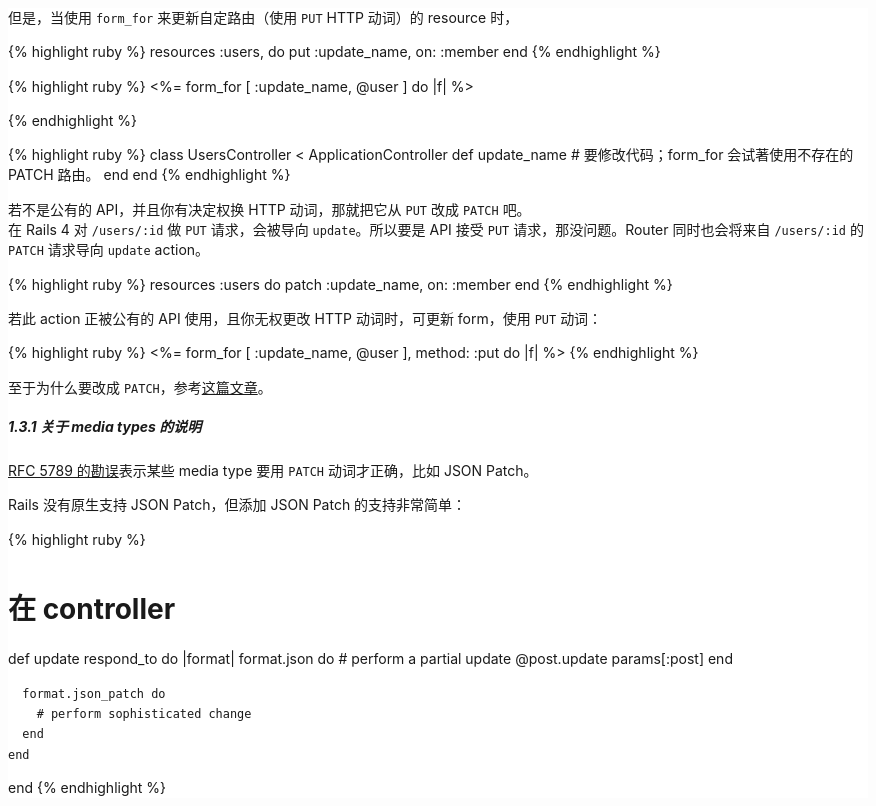 但是，当使用 `form_for` 来更新自定路由（使用 `PUT` HTTP 动词）的 resource 时，

{% highlight ruby %}
  resources :users, do
    put :update_name, on: :member
  end
{% endhighlight %}

{% highlight ruby %}
  <%= form_for [ :update_name, @user ] do |f| %>

{% endhighlight %}

{% highlight ruby %}
  class UsersController < ApplicationController
    def update_name
      # 要修改代码；form_for 会试著使用不存在的 PATCH 路由。
    end
  end
{% endhighlight %}

若不是公有的 API，并且你有决定权换 HTTP 动词，那就把它从 `PUT` 改成 `PATCH` 吧。  
在 Rails 4 对 `/users/:id` 做 `PUT` 请求，会被导向 `update`。所以要是 API 接受 `PUT` 请求，那没问题。Router 同时也会将来自 `/users/:id` 的 `PATCH` 请求导向 `update` action。

{% highlight ruby %}
  resources :users do
    patch :update_name, on: :member
  end
{% endhighlight %}

若此 action 正被公有的 API 使用，且你无权更改 HTTP 动词时，可更新 form，使用 `PUT` 动词：

{% highlight ruby %}
  <%= form_for [ :update_name, @user ], method: :put do |f| %>
{% endhighlight %}

至于为什么要改成 `PATCH`，参考[这篇文章](http://weblog.rubyonrails.org/2012/2/25/edge-rails-patch-is-the-new-primary-http-method-for-updates/)。

##### 1.3.1 关于 media types 的说明



[RFC 5789 的勘误](http://www.rfc-editor.org/errata_search.php?rfc=5789)表示某些 media type 要用 `PATCH` 动词才正确，比如 JSON Patch。

Rails 没有原生支持 JSON Patch，但添加 JSON Patch 的支持非常简单：

{% highlight ruby %}
  # 在 controller
  def update
    respond_to do |format|
      format.json do
        # perform a partial update
        @post.update params[:post]
      end

      format.json_patch do
        # perform sophisticated change
      end
    end
  end
{% endhighlight %}